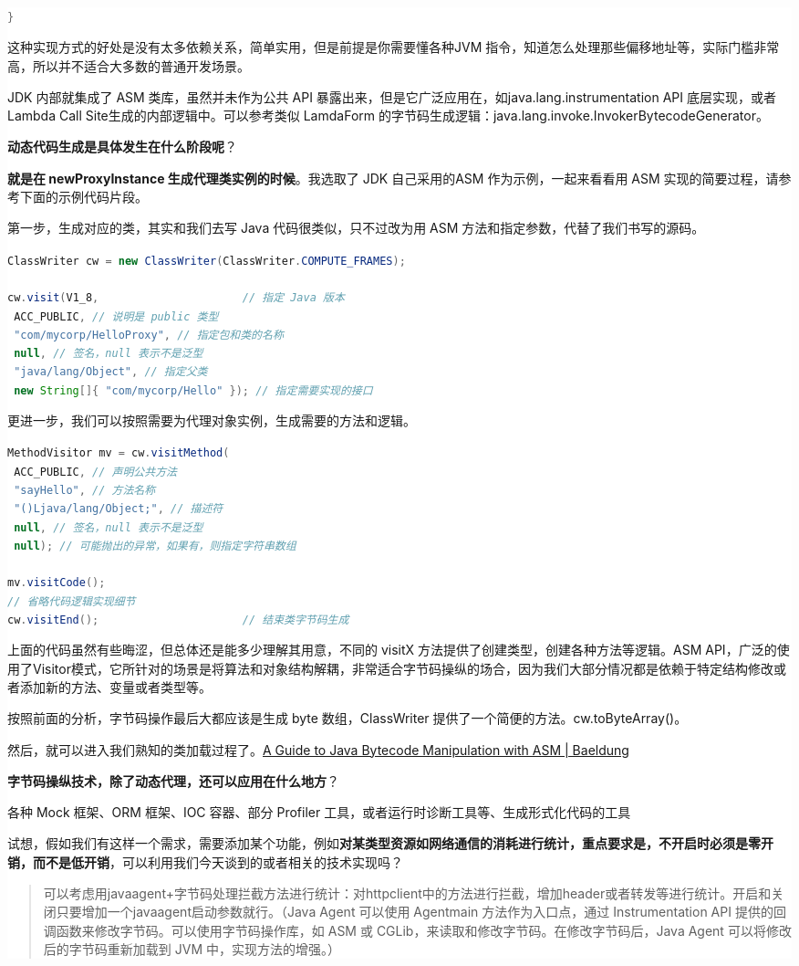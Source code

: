 ```java
}
```

这种实现方式的好处是没有太多依赖关系，简单实用，但是前提是你需要懂各种JVM 指令，知道怎么处理那些偏移地址等，实际门槛非常高，所以并不适合大多数的普通开发场景。

JDK 内部就集成了 ASM 类库，虽然并未作为公共 API 暴露出来，但是它广泛应用在，如java.lang.instrumentation API 底层实现，或者Lambda Call Site生成的内部逻辑中。可以参考类似 LamdaForm 的字节码生成逻辑：java.lang.invoke.InvokerBytecodeGenerator。

**动态代码生成是具体发生在什么阶段呢**？

**就是在 newProxyInstance 生成代理类实例的时候**。我选取了 JDK 自己采用的ASM 作为示例，一起来看看用 ASM 实现的简要过程，请参考下面的示例代码片段。

第一步，生成对应的类，其实和我们去写 Java 代码很类似，只不过改为用 ASM 方法和指定参数，代替了我们书写的源码。

```java
ClassWriter cw = new ClassWriter(ClassWriter.COMPUTE_FRAMES);
 
cw.visit(V1_8,                      // 指定 Java 版本
 ACC_PUBLIC, // 说明是 public 类型
 "com/mycorp/HelloProxy", // 指定包和类的名称
 null, // 签名，null 表示不是泛型
 "java/lang/Object", // 指定父类
 new String[]{ "com/mycorp/Hello" }); // 指定需要实现的接口
```

更进一步，我们可以按照需要为代理对象实例，生成需要的方法和逻辑。

```java
MethodVisitor mv = cw.visitMethod(
 ACC_PUBLIC, // 声明公共方法
 "sayHello", // 方法名称
 "()Ljava/lang/Object;", // 描述符
 null, // 签名，null 表示不是泛型
 null); // 可能抛出的异常，如果有，则指定字符串数组
 
mv.visitCode();
// 省略代码逻辑实现细节
cw.visitEnd();                      // 结束类字节码生成
```

上面的代码虽然有些晦涩，但总体还是能多少理解其用意，不同的 visitX 方法提供了创建类型，创建各种方法等逻辑。ASM API，广泛的使用了Visitor模式，它所针对的场景是将算法和对象结构解耦，非常适合字节码操纵的场合，因为我们大部分情况都是依赖于特定结构修改或者添加新的方法、变量或者类型等。

按照前面的分析，字节码操作最后大都应该是生成 byte 数组，ClassWriter 提供了一个简便的方法。cw.toByteArray()。

然后，就可以进入我们熟知的类加载过程了。[A Guide to Java Bytecode Manipulation with ASM | Baeldung](https://www.baeldung.com/java-asm)

**字节码操纵技术，除了动态代理，还可以应用在什么地方**？

各种 Mock 框架、ORM 框架、IOC 容器、部分 Profiler 工具，或者运行时诊断工具等、生成形式化代码的工具

试想，假如我们有这样一个需求，需要添加某个功能，例如**对某类型资源如网络通信的消耗进行统计，重点要求是，不开启时必须是零开销，而不是低开销**，可以利用我们今天谈到的或者相关的技术实现吗？

> 可以考虑用javaagent+字节码处理拦截方法进行统计：对httpclient中的方法进行拦截，增加header或者转发等进行统计。开启和关闭只要增加一个javaagent启动参数就行。（Java Agent 可以使用 Agentmain 方法作为入口点，通过 Instrumentation API 提供的回调函数来修改字节码。可以使用字节码操作库，如 ASM 或 CGLib，来读取和修改字节码。在修改字节码后，Java Agent 可以将修改后的字节码重新加载到 JVM 中，实现方法的增强。）
